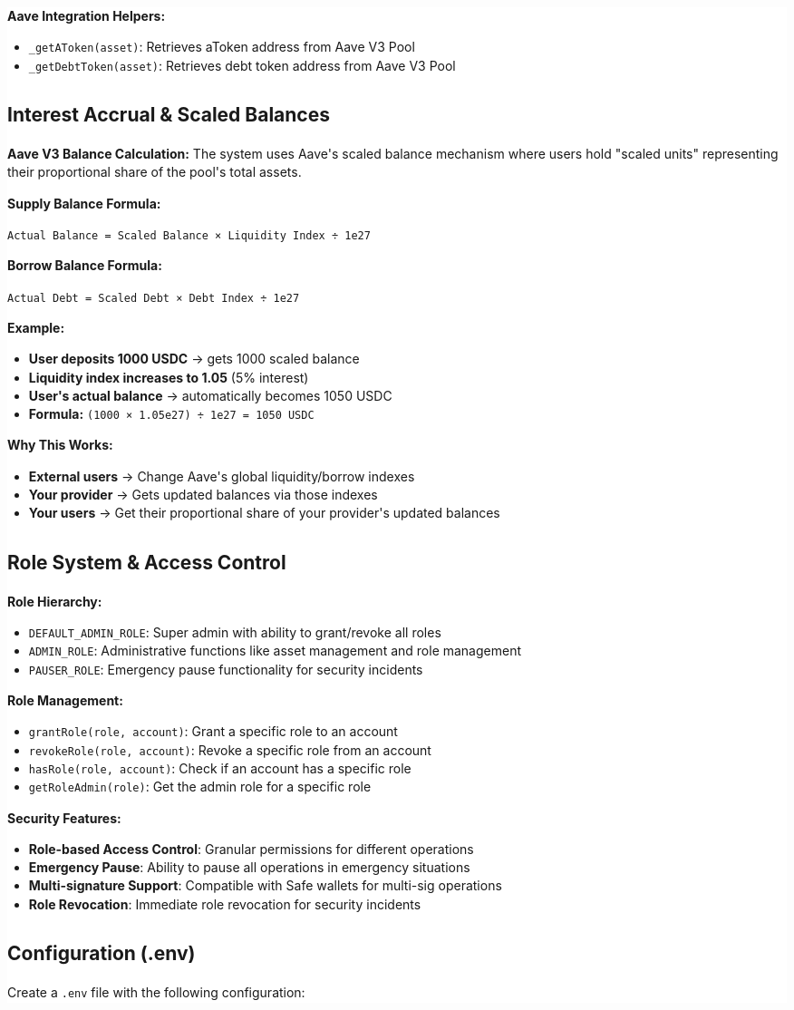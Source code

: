 **Aave Integration Helpers:**
- `_getAToken(asset)`: Retrieves aToken address from Aave V3 Pool
- `_getDebtToken(asset)`: Retrieves debt token address from Aave V3 Pool

## Interest Accrual & Scaled Balances

**Aave V3 Balance Calculation:**
The system uses Aave's scaled balance mechanism where users hold "scaled units" representing their proportional share of the pool's total assets.

**Supply Balance Formula:**
```solidity
Actual Balance = Scaled Balance × Liquidity Index ÷ 1e27
```

**Borrow Balance Formula:**
```solidity
Actual Debt = Scaled Debt × Debt Index ÷ 1e27
```

**Example:**
- **User deposits 1000 USDC** → gets 1000 scaled balance
- **Liquidity index increases to 1.05** (5% interest)
- **User's actual balance** → automatically becomes 1050 USDC
- **Formula:** `(1000 × 1.05e27) ÷ 1e27 = 1050 USDC`

**Why This Works:**
- **External users** → Change Aave's global liquidity/borrow indexes
- **Your provider** → Gets updated balances via those indexes
- **Your users** → Get their proportional share of your provider's updated balances

## Role System & Access Control

**Role Hierarchy:**
- `DEFAULT_ADMIN_ROLE`: Super admin with ability to grant/revoke all roles
- `ADMIN_ROLE`: Administrative functions like asset management and role management
- `PAUSER_ROLE`: Emergency pause functionality for security incidents

**Role Management:**
- `grantRole(role, account)`: Grant a specific role to an account
- `revokeRole(role, account)`: Revoke a specific role from an account
- `hasRole(role, account)`: Check if an account has a specific role
- `getRoleAdmin(role)`: Get the admin role for a specific role

**Security Features:**
- **Role-based Access Control**: Granular permissions for different operations
- **Emergency Pause**: Ability to pause all operations in emergency situations
- **Multi-signature Support**: Compatible with Safe wallets for multi-sig operations
- **Role Revocation**: Immediate role revocation for security incidents

## Configuration (.env)

Create a `.env` file with the following configuration:
